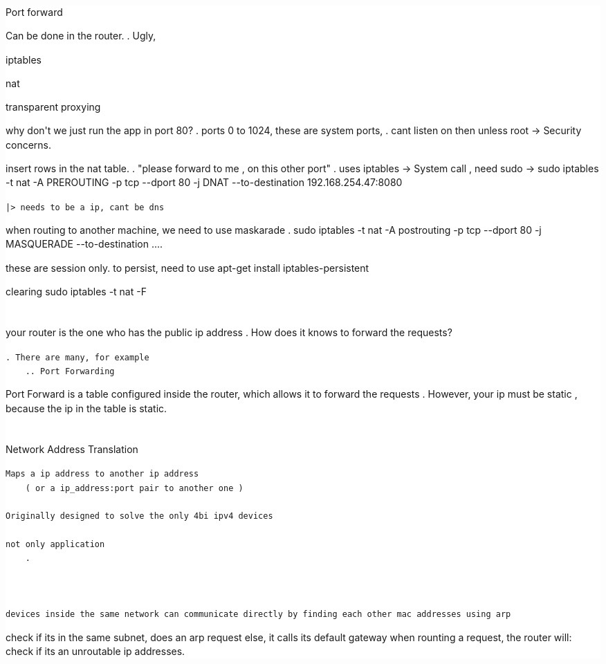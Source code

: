 
Port forward

Can be done in the router.
    . Ugly,

iptables

nat

transparent proxying

why don't we just run the app in port 80?
    . ports 0 to 1024, these are system ports,
    . cant listen on then unless root
        -> Security concerns.

insert rows in the nat table.
    . "please forward to me , on this other port"
    . uses iptables -> System call , need sudo
        -> sudo iptables -t nat -A PREROUTING -p tcp --dport 80 -j DNAT --to-destination 192.168.254.47:8080

    |> needs to be a ip, cant be dns
when routing to another machine, we need to use maskarade
    . sudo iptables -t nat -A postrouting -p tcp --dport 80 -j MASQUERADE --to-destination ....

these are session only. to persist,  need to use apt-get install iptables-persistent

clearing
    sudo iptables -t nat -F

#

your router is the one who has the public ip address
    . How does it knows to forward the requests?

    . There are many, for example
        .. Port Forwarding

Port Forward is a table configured inside the router, which allows it to forward the requests
    . However, your ip must be static , because the ip in the table is static.

#

Network Address Translation

    Maps a ip address to another ip address
        ( or a ip_address:port pair to another one )
    
    Originally designed to solve the only 4bi ipv4 devices

    not only application
        . 

    

    devices inside the same network can communicate directly by finding each other mac addresses using arp

check if its in the same subnet, does an arp request
else, it calls its default gateway
    when rounting a request, the router will:
        check if its an unroutable ip addresses.
